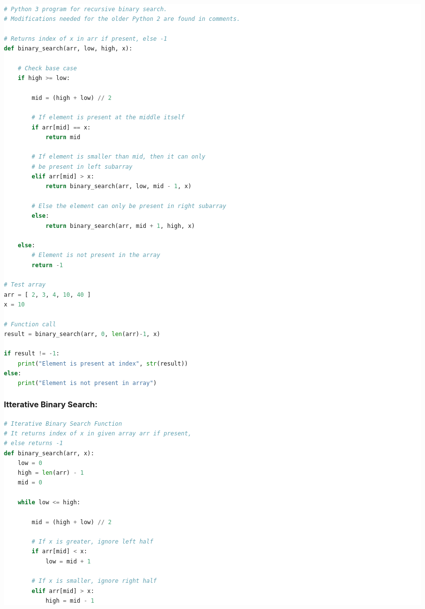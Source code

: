 ```python
# Python 3 program for recursive binary search.
# Modifications needed for the older Python 2 are found in comments.

# Returns index of x in arr if present, else -1
def binary_search(arr, low, high, x):

    # Check base case
    if high >= low:

        mid = (high + low) // 2

        # If element is present at the middle itself
        if arr[mid] == x:
            return mid

        # If element is smaller than mid, then it can only
        # be present in left subarray
        elif arr[mid] > x:
            return binary_search(arr, low, mid - 1, x)

        # Else the element can only be present in right subarray
        else:
            return binary_search(arr, mid + 1, high, x)

    else:
        # Element is not present in the array
        return -1

# Test array
arr = [ 2, 3, 4, 10, 40 ]
x = 10

# Function call
result = binary_search(arr, 0, len(arr)-1, x)

if result != -1:
    print("Element is present at index", str(result))
else:
    print("Element is not present in array")
```

### Itterative Binary Search:

```python
# Iterative Binary Search Function
# It returns index of x in given array arr if present,
# else returns -1
def binary_search(arr, x):
    low = 0
    high = len(arr) - 1
    mid = 0

    while low <= high:

        mid = (high + low) // 2

        # If x is greater, ignore left half
        if arr[mid] < x:
            low = mid + 1

        # If x is smaller, ignore right half
        elif arr[mid] > x:
            high = mid - 1
```